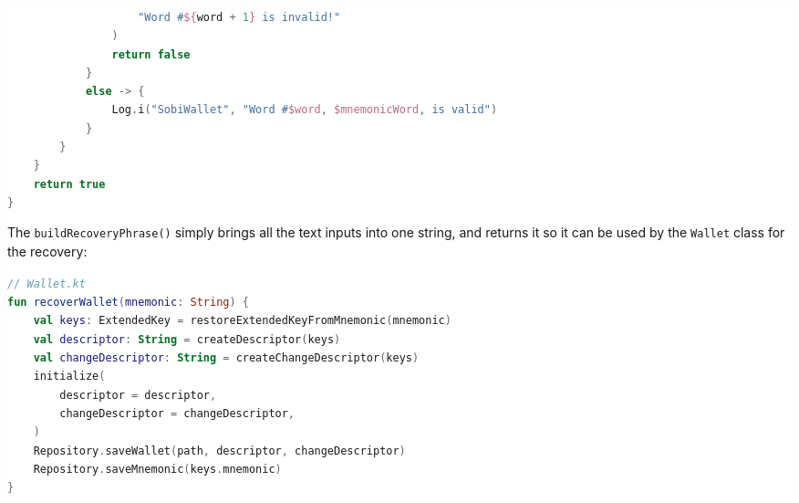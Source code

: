 ```kotlin
                    "Word #${word + 1} is invalid!"
                )
                return false
            }
            else -> {
                Log.i("SobiWallet", "Word #$word, $mnemonicWord, is valid")
            }
        }
    }
    return true
}
```

The `buildRecoveryPhrase()` simply brings all the text inputs into one string, and returns it so it can be used by the `Wallet` class for the recovery:
```kotlin
// Wallet.kt
fun recoverWallet(mnemonic: String) {
    val keys: ExtendedKey = restoreExtendedKeyFromMnemonic(mnemonic)
    val descriptor: String = createDescriptor(keys)
    val changeDescriptor: String = createChangeDescriptor(keys)
    initialize(
        descriptor = descriptor,
        changeDescriptor = changeDescriptor,
    )
    Repository.saveWallet(path, descriptor, changeDescriptor)
    Repository.saveMnemonic(keys.mnemonic)
}
```

<center>